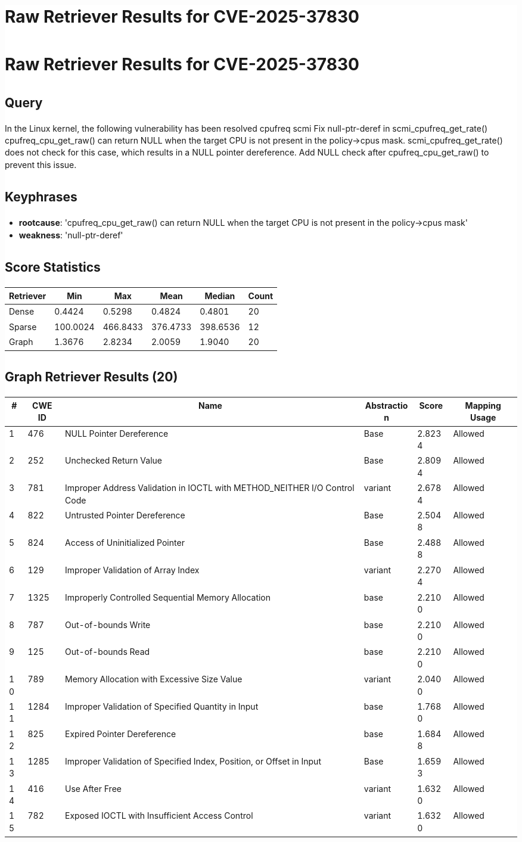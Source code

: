 # Raw Retriever Results for CVE-2025-37830

# Raw Retriever Results for CVE-2025-37830
## Query
In the Linux kernel, the following vulnerability has been resolved cpufreq scmi Fix null-ptr-deref in scmi_cpufreq_get_rate() cpufreq_cpu_get_raw() can return NULL when the target CPU is not present in the policy->cpus mask. scmi_cpufreq_get_rate() does not check for this case, which results in a NULL pointer dereference. Add NULL check after cpufreq_cpu_get_raw() to prevent this issue.

## Keyphrases
- **rootcause**: 'cpufreq_cpu_get_raw() can return NULL when the target CPU is not present in the policy->cpus mask'
- **weakness**: 'null-ptr-deref'

## Score Statistics
| Retriever | Min | Max | Mean | Median | Count |
|-----------|-----|-----|------|--------|-------|
| Dense | 0.4424 | 0.5298 | 0.4824 | 0.4801 | 20 |
| Sparse | 100.0024 | 466.8433 | 376.4733 | 398.6536 | 12 |
| Graph | 1.3676 | 2.8234 | 2.0059 | 1.9040 | 20 |

## Graph Retriever Results (20)
| # | CWE ID | Name | Abstraction | Score | Mapping Usage |
|---|--------|------|-------------|-------|---------------|
| 1 | 476 | NULL Pointer Dereference | Base | 2.8234 | Allowed |
| 2 | 252 | Unchecked Return Value | Base | 2.8094 | Allowed |
| 3 | 781 | Improper Address Validation in IOCTL with METHOD_NEITHER I/O Control Code | variant | 2.6784 | Allowed |
| 4 | 822 | Untrusted Pointer Dereference | Base | 2.5048 | Allowed |
| 5 | 824 | Access of Uninitialized Pointer | Base | 2.4888 | Allowed |
| 6 | 129 | Improper Validation of Array Index | variant | 2.2704 | Allowed |
| 7 | 1325 | Improperly Controlled Sequential Memory Allocation | base | 2.2100 | Allowed |
| 8 | 787 | Out-of-bounds Write | base | 2.2100 | Allowed |
| 9 | 125 | Out-of-bounds Read | base | 2.2100 | Allowed |
| 10 | 789 | Memory Allocation with Excessive Size Value | variant | 2.0400 | Allowed |
| 11 | 1284 | Improper Validation of Specified Quantity in Input | base | 1.7680 | Allowed |
| 12 | 825 | Expired Pointer Dereference | base | 1.6848 | Allowed |
| 13 | 1285 | Improper Validation of Specified Index, Position, or Offset in Input | Base | 1.6593 | Allowed |
| 14 | 416 | Use After Free | variant | 1.6320 | Allowed |
| 15 | 782 | Exposed IOCTL with Insufficient Access Control | variant | 1.6320 | Allowed |
